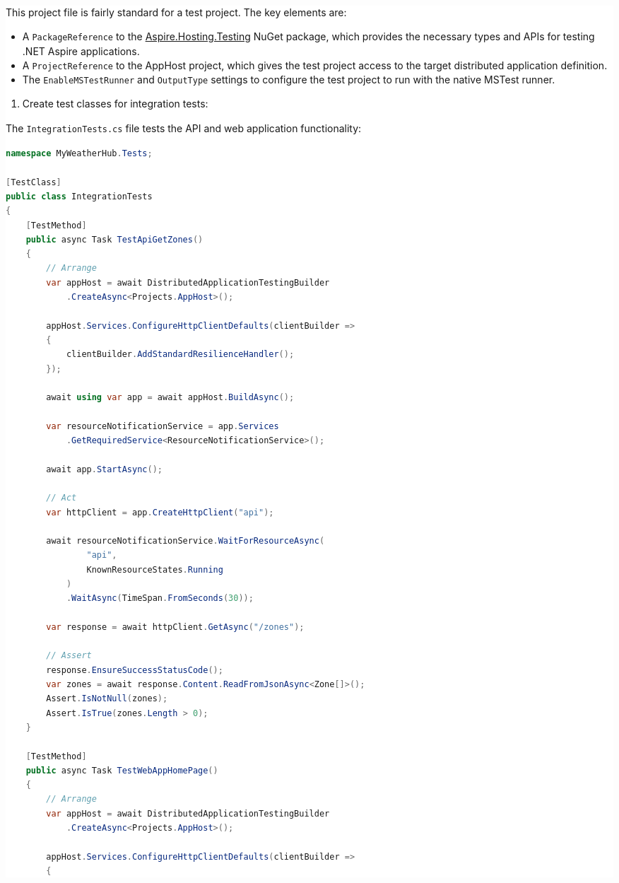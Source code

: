 This project file is fairly standard for a test project. The key elements are:

- A `PackageReference` to the [Aspire.Hosting.Testing](https://www.nuget.org/packages/Aspire.Hosting.Testing) NuGet package, which provides the necessary types and APIs for testing .NET Aspire applications.
- A `ProjectReference` to the AppHost project, which gives the test project access to the target distributed application definition.
- The `EnableMSTestRunner` and `OutputType` settings to configure the test project to run with the native MSTest runner.

1. Create test classes for integration tests:

The `IntegrationTests.cs` file tests the API and web application functionality:

```csharp
namespace MyWeatherHub.Tests;

[TestClass]
public class IntegrationTests
{
    [TestMethod]
    public async Task TestApiGetZones()
    {
        // Arrange
        var appHost = await DistributedApplicationTestingBuilder
            .CreateAsync<Projects.AppHost>();

        appHost.Services.ConfigureHttpClientDefaults(clientBuilder =>
        {
            clientBuilder.AddStandardResilienceHandler();
        });

        await using var app = await appHost.BuildAsync();

        var resourceNotificationService = app.Services
            .GetRequiredService<ResourceNotificationService>();

        await app.StartAsync();

        // Act
        var httpClient = app.CreateHttpClient("api");

        await resourceNotificationService.WaitForResourceAsync(
                "api",
                KnownResourceStates.Running
            )
            .WaitAsync(TimeSpan.FromSeconds(30));

        var response = await httpClient.GetAsync("/zones");

        // Assert
        response.EnsureSuccessStatusCode();
        var zones = await response.Content.ReadFromJsonAsync<Zone[]>();
        Assert.IsNotNull(zones);
        Assert.IsTrue(zones.Length > 0);
    }

    [TestMethod]
    public async Task TestWebAppHomePage()
    {
        // Arrange
        var appHost = await DistributedApplicationTestingBuilder
            .CreateAsync<Projects.AppHost>();

        appHost.Services.ConfigureHttpClientDefaults(clientBuilder =>
        {
```